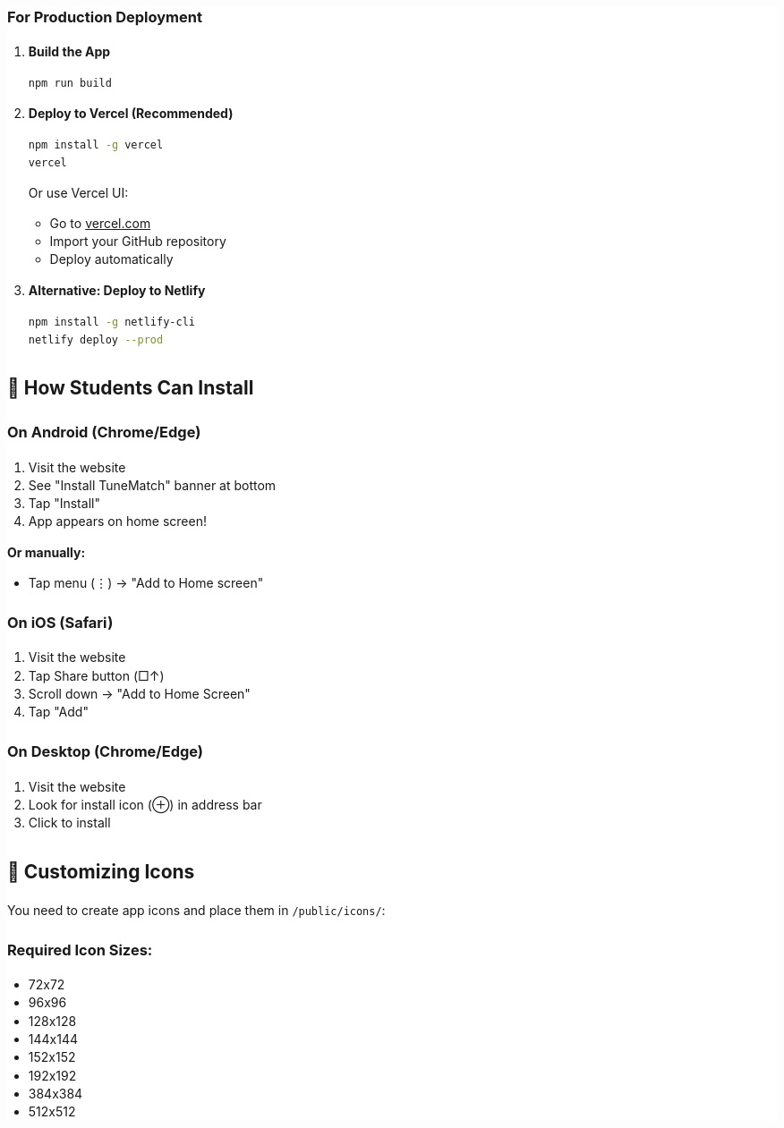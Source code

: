 ### For Production Deployment

1. **Build the App**
   ```bash
   npm run build
   ```

2. **Deploy to Vercel (Recommended)**
   ```bash
   npm install -g vercel
   vercel
   ```
   
   Or use Vercel UI:
   - Go to [vercel.com](https://vercel.com)
   - Import your GitHub repository
   - Deploy automatically

3. **Alternative: Deploy to Netlify**
   ```bash
   npm install -g netlify-cli
   netlify deploy --prod
   ```

## 📲 How Students Can Install

### On Android (Chrome/Edge)
1. Visit the website
2. See "Install TuneMatch" banner at bottom
3. Tap "Install"
4. App appears on home screen!

**Or manually:**
- Tap menu (⋮) → "Add to Home screen"

### On iOS (Safari)
1. Visit the website
2. Tap Share button (□↑)
3. Scroll down → "Add to Home Screen"
4. Tap "Add"

### On Desktop (Chrome/Edge)
1. Visit the website
2. Look for install icon (⊕) in address bar
3. Click to install

## 🎨 Customizing Icons

You need to create app icons and place them in `/public/icons/`:

### Required Icon Sizes:
- 72x72
- 96x96
- 128x128
- 144x144
- 152x152
- 192x192
- 384x384
- 512x512

